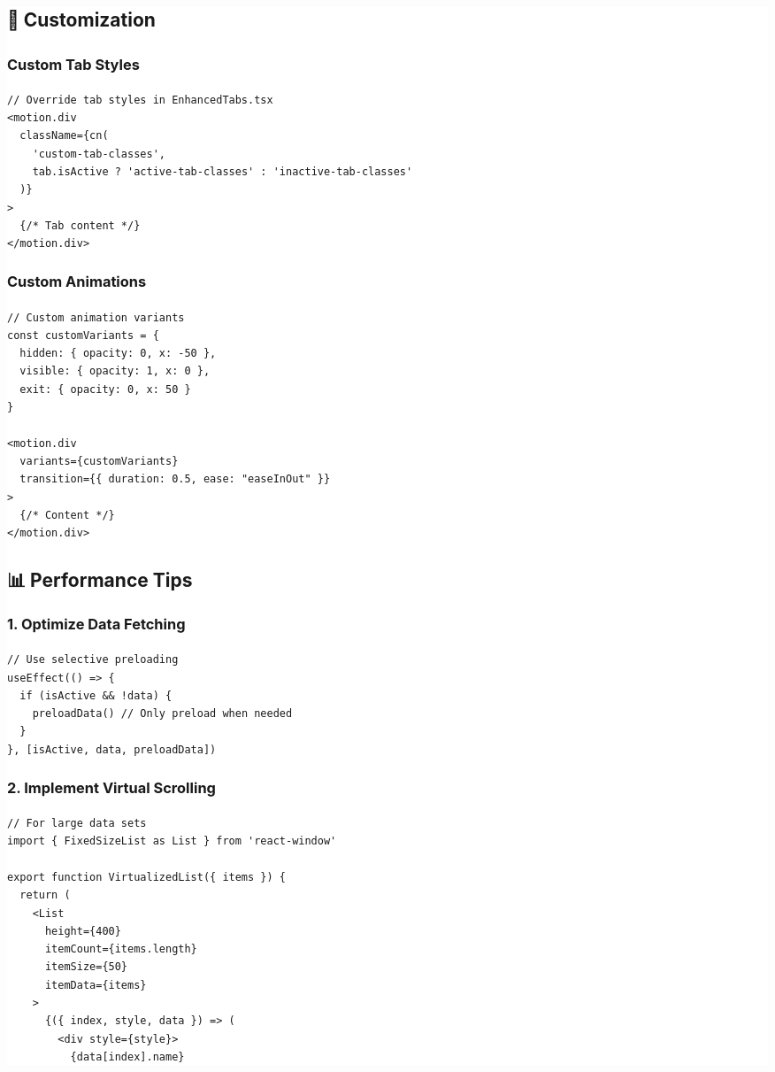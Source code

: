 ## 🎨 Customization

### Custom Tab Styles

```tsx
// Override tab styles in EnhancedTabs.tsx
<motion.div
  className={cn(
    'custom-tab-classes',
    tab.isActive ? 'active-tab-classes' : 'inactive-tab-classes'
  )}
>
  {/* Tab content */}
</motion.div>
```

### Custom Animations

```tsx
// Custom animation variants
const customVariants = {
  hidden: { opacity: 0, x: -50 },
  visible: { opacity: 1, x: 0 },
  exit: { opacity: 0, x: 50 }
}

<motion.div
  variants={customVariants}
  transition={{ duration: 0.5, ease: "easeInOut" }}
>
  {/* Content */}
</motion.div>
```

## 📊 Performance Tips

### 1. Optimize Data Fetching

```tsx
// Use selective preloading
useEffect(() => {
  if (isActive && !data) {
    preloadData() // Only preload when needed
  }
}, [isActive, data, preloadData])
```

### 2. Implement Virtual Scrolling

```tsx
// For large data sets
import { FixedSizeList as List } from 'react-window'

export function VirtualizedList({ items }) {
  return (
    <List
      height={400}
      itemCount={items.length}
      itemSize={50}
      itemData={items}
    >
      {({ index, style, data }) => (
        <div style={style}>
          {data[index].name}
```